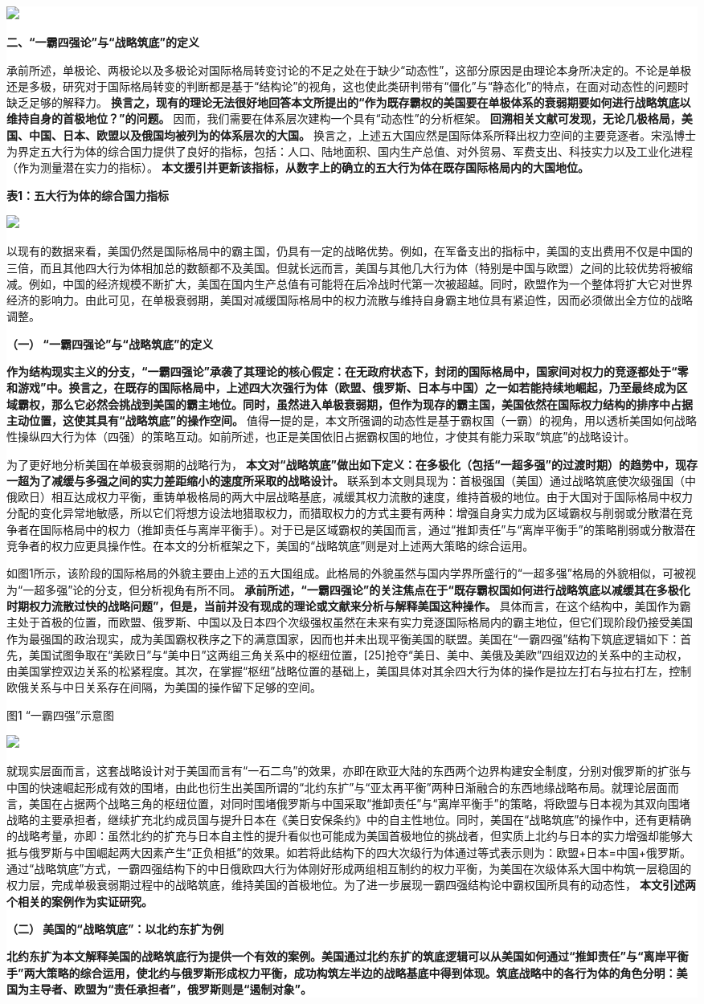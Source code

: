 ![](/images/3834/3.jpeg)

  

 **二、“一霸四强论”与“战略筑底”的定义**

承前所述，单极论、两极论以及多极论对国际格局转变讨论的不足之处在于缺少“动态性”，这部分原因是由理论本身所决定的。不论是单极还是多极，研究对于国际格局转变的判断都是基于“结构论”的视角，这也使此类研判带有“僵化”与“静态化”的特点，在面对动态性的问题时缺乏足够的解释力。
**换言之，现有的理论无法很好地回答本文所提出的“作为既存霸权的美国要在单极体系的衰弱期要如何进行战略筑底以维持自身的首极地位？”的问题。**
因而，我们需要在体系层次建构一个具有“动态性”的分析框架。
**回溯相关文献可发现，无论几极格局，美国、中国、日本、欧盟以及俄国均被列为的体系层次的大国。**
换言之，上述五大国应然是国际体系所释出权力空间的主要竞逐者。宋泓博士为界定五大行为体的综合国力提供了良好的指标，包括：人口、陆地面积、国内生产总值、对外贸易、军费支出、科技实力以及工业化进程（作为测量潜在实力的指标）。
**本文援引并更新该指标，从数字上的确立的五大行为体在既存国际格局内的大国地位。**

**表1：五大行为体的综合国力指标**

![](/images/3834/4.jpeg)

以现有的数据来看，美国仍然是国际格局中的霸主国，仍具有一定的战略优势。例如，在军备支出的指标中，美国的支出费用不仅是中国的三倍，而且其他四大行为体相加总的数额都不及美国。但就长远而言，美国与其他几大行为体（特别是中国与欧盟）之间的比较优势将被缩减。例如，中国的经济规模不断扩大，美国在国内生产总值有可能将在后冷战时代第一次被超越。同时，欧盟作为一个整体将扩大它对世界经济的影响力。由此可见，在单极衰弱期，美国对减缓国际格局中的权力流散与维持自身霸主地位具有紧迫性，因而必须做出全方位的战略调整。

 **（一） “一霸四强论”与“战略筑底”的定义**

**作为结构现实主义的分支，“一霸四强论”承袭了其理论的核心假定：在无政府状态下，封闭的国际格局中，国家间对权力的竞逐都处于“零和游戏”中。换言之，在既存的国际格局中，上述四大次强行为体（欧盟、俄罗斯、日本与中国）之一如若能持续地崛起，乃至最终成为区域霸权，那么它必然会挑战到美国的霸主地位。同时，虽然进入单极衰弱期，但作为现存的霸主国，美国依然在国际权力结构的排序中占据主动位置，这使其具有“战略筑底”的操作空间。**
值得一提的是，本文所强调的动态性是基于霸权国（一霸）的视角，用以透析美国如何战略性操纵四大行为体（四强）的策略互动。如前所述，也正是美国依旧占据霸权国的地位，才使其有能力采取“筑底”的战略设计。

为了更好地分析美国在单极衰弱期的战略行为，
**本文对“战略筑底”做出如下定义：在多极化（包括“一超多强”的过渡时期）的趋势中，现存一超为了减缓与多强之间的实力差距缩小的速度所采取的战略设计。**
联系到本文则具现为：首极强国（美国）通过战略筑底使次级强国（中俄欧日）相互达成权力平衡，重铸单极格局的两大中层战略基底，减缓其权力流散的速度，维持首极的地位。由于大国对于国际格局中权力分配的变化异常地敏感，所以它们将想方设法地猎取权力，而猎取权力的方式主要有两种：增强自身实力成为区域霸权与削弱或分散潜在竞争者在国际格局中的权力（推卸责任与离岸平衡手）。对于已是区域霸权的美国而言，通过“推卸责任”与“离岸平衡手”的策略削弱或分散潜在竞争者的权力应更具操作性。在本文的分析框架之下，美国的“战略筑底”则是对上述两大策略的综合运用。

如图1所示，该阶段的国际格局的外貌主要由上述的五大国组成。此格局的外貌虽然与国内学界所盛行的“一超多强”格局的外貌相似，可被视为“一超多强”论的分支，但分析视角有所不同。
**承前所述，“一霸四强论”的关注焦点在于“既存霸权国如何进行战略筑底以减缓其在多极化时期权力流散过快的战略问题”，但是，当前并没有现成的理论或文献来分析与解释美国这种操作。**
具体而言，在这个结构中，美国作为霸主处于首极的位置，而欧盟、俄罗斯、中国以及日本四个次级强权虽然在未来有实力竞逐国际格局内的霸主地位，但它们现阶段仍接受美国作为最强国的政治现实，成为美国霸权秩序之下的满意国家，因而也并未出现平衡美国的联盟。美国在“一霸四强”结构下筑底逻辑如下：首先，美国试图争取在“美欧日”与“美中日”这两组三角关系中的枢纽位置，[25]抢夺“美日、美中、美俄及美欧”四组双边的关系中的主动权，由美国掌控双边关系的松紧程度。其次，在掌握“枢纽”战略位置的基础上，美国具体对其余四大行为体的操作是拉左打右与拉右打左，控制欧俄关系与中日关系存在间隔，为美国的操作留下足够的空间。

图1 “一霸四强”示意图

![](/images/3834/5.jpeg)

就现实层面而言，这套战略设计对于美国而言有“一石二鸟”的效果，亦即在欧亚大陆的东西两个边界构建安全制度，分别对俄罗斯的扩张与中国的快速崛起形成有效的围堵，由此也衍生出美国所谓的“北约东扩”与“亚太再平衡”两种日渐融合的东西地缘战略布局。就理论层面而言，美国在占据两个战略三角的枢纽位置，对同时围堵俄罗斯与中国采取“推卸责任”与“离岸平衡手”的策略，将欧盟与日本视为其双向围堵战略的主要承担者，继续扩充北约成员国与提升日本在《美日安保条约》中的自主性地位。同时，美国在“战略筑底”的操作中，还有更精确的战略考量，亦即：虽然北约的扩充与日本自主性的提升看似也可能成为美国首极地位的挑战者，但实质上北约与日本的实力增强却能够大抵与俄罗斯与中国崛起两大因素产生“正负相抵”的效果。如若将此结构下的四大次级行为体通过等式表示则为：欧盟+日本=中国+俄罗斯。通过“战略筑底”方式，一霸四强结构下的中日俄欧四大行为体刚好形成两组相互制约的权力平衡，为美国在次级体系大国中构筑一层稳固的权力层，完成单极衰弱期过程中的战略筑底，维持美国的首极地位。为了进一步展现一霸四强结构论中霸权国所具有的动态性，
**本文引述两个相关的案例作为实证研究。**

 **（二） 美国的“战略筑底”：以北约东扩为例**

**北约东扩为本文解释美国的战略筑底行为提供一个有效的案例。美国通过北约东扩的筑底逻辑可以从美国如何通过“推卸责任”与“离岸平衡手”两大策略的综合运用，使北约与俄罗斯形成权力平衡，成功构筑左半边的战略基底中得到体现。筑底战略中的各行为体的角色分明：美国为主导者、欧盟为“责任承担者”，俄罗斯则是“遏制对象”。**
